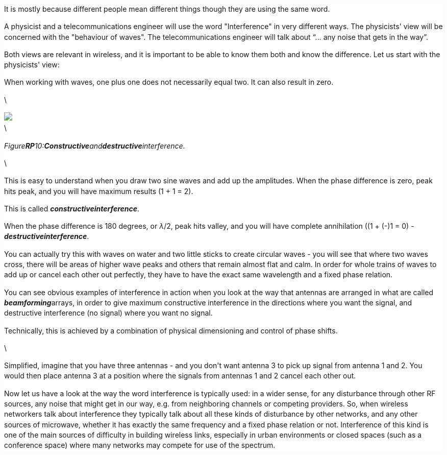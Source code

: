 It is mostly because different people mean different things though they
are using the same word.

A physicist and a telecommunications engineer will use the word
"Interference" in very different ways. The physicists' view will be
concerned with the "behaviour of waves". The telecommunications engineer
will talk about “... any noise that gets in the way”.

Both views are relevant in wireless, and it is important to be able to
know them both and know the difference. Let us start with the
physicists' view:

When working with waves, one plus one does not necessarily equal two. It
can also result in zero.

\

![](RP/RP10.png)\
\

*Figure****RP****10:****Constructive****and****destructive****interference.*

\

This is easy to understand when you draw two sine waves and add up the
amplitudes. When the phase difference is zero, peak hits peak, and you
will have maximum results (1 + 1 = 2).

This is called ***constructive************interferenc******e***.

When the phase difference is 180 degrees, or *λ*/2, peak hits valley,
and you will have complete annihilation ((1 + (-)1 = 0) -
***destructive************interferenc******e***.

You can actually try this with waves on water and two little sticks to
create circular waves - you will see that where two waves cross, there
will be areas of higher wave peaks and others that remain almost flat
and calm. In order for whole trains of waves to add up or cancel each
other out perfectly, they have to have the exact same wavelength and a
fixed phase relation.

You can see obvious examples of interference in action when you look at
the way that antennas are arranged in what are called
***beamforming***arrays, in order to give maximum constructive
interference in the directions where you want the signal, and
destructive interference (no signal) where you want no signal.

Technically, this is achieved by a combination of physical dimensioning
and control of phase shifts.

\

Simplified, imagine that you have three antennas - and you don't want
antenna 3 to pick up signal from antenna 1 and 2. You would then place
antenna 3 at a position where the signals from antennas 1 and 2 cancel
each other out.

Now let us have a look at the way the word interference is typically
used: in a wider sense, for any disturbance through other RF sources,
any noise that might get in our way, e.g. from neighboring channels or
competing providers. So, when wireless networkers talk about
interference they typically talk about all these kinds of disturbance by
other networks, and any other sources of microwave, whether it has
exactly the same frequency and a fixed phase relation or not.
Interference of this kind is one of the main sources of difficulty in
building wireless links, especially in urban environments or closed
spaces (such as a conference space) where many networks may compete for
use of the spectrum.
